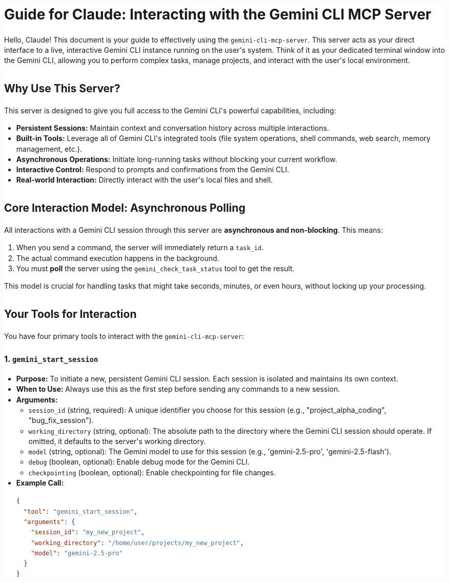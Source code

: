 # Guide for Claude: Interacting with the Gemini CLI MCP Server

Hello, Claude! This document is your guide to effectively using the `gemini-cli-mcp-server`. This server acts as your direct interface to a live, interactive Gemini CLI instance running on the user's system. Think of it as your dedicated terminal window into the Gemini CLI, allowing you to perform complex tasks, manage projects, and interact with the user's local environment.

## Why Use This Server?

This server is designed to give you full access to the Gemini CLI's powerful capabilities, including:

*   **Persistent Sessions:** Maintain context and conversation history across multiple interactions.
*   **Built-in Tools:** Leverage all of Gemini CLI's integrated tools (file system operations, shell commands, web search, memory management, etc.).
*   **Asynchronous Operations:** Initiate long-running tasks without blocking your current workflow.
*   **Interactive Control:** Respond to prompts and confirmations from the Gemini CLI.
*   **Real-world Interaction:** Directly interact with the user's local files and shell.

## Core Interaction Model: Asynchronous Polling

All interactions with a Gemini CLI session through this server are **asynchronous and non-blocking**. This means:

1.  When you send a command, the server will immediately return a `task_id`.
2.  The actual command execution happens in the background.
3.  You must **poll** the server using the `gemini_check_task_status` tool to get the result.

This model is crucial for handling tasks that might take seconds, minutes, or even hours, without locking up your processing.

## Your Tools for Interaction

You have four primary tools to interact with the `gemini-cli-mcp-server`:

### 1. `gemini_start_session`

*   **Purpose:** To initiate a new, persistent Gemini CLI session. Each session is isolated and maintains its own context.
*   **When to Use:** Always use this as the first step before sending any commands to a new session.
*   **Arguments:**
    *   `session_id` (string, required): A unique identifier you choose for this session (e.g., "project_alpha_coding", "bug_fix_session").
    *   `working_directory` (string, optional): The absolute path to the directory where the Gemini CLI session should operate. If omitted, it defaults to the server's working directory.
    *   `model` (string, optional): The Gemini model to use for this session (e.g., 'gemini-2.5-pro', 'gemini-2.5-flash').
    *   `debug` (boolean, optional): Enable debug mode for the Gemini CLI.
    *   `checkpointing` (boolean, optional): Enable checkpointing for file changes.
*   **Example Call:**
    ```json
    {
      "tool": "gemini_start_session",
      "arguments": {
        "session_id": "my_new_project",
        "working_directory": "/home/user/projects/my_new_project",
        "model": "gemini-2.5-pro"
      }
    }